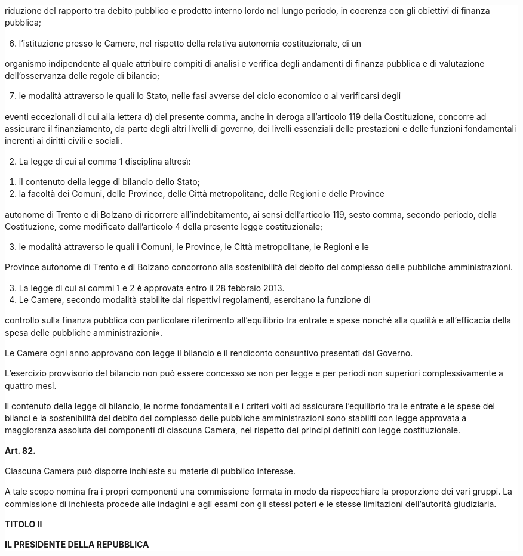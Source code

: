riduzione del rapporto tra debito pubblico e prodotto interno lordo nel lungo periodo, in coerenza con gli obiettivi di finanza pubblica;  

6) l’istituzione  presso  le  Camere,  nel  rispetto  della  relativa  autonomia  costituzionale,  di  un 

organismo  indipendente  al  quale  attribuire  compiti di  analisi  e verifica  degli andamenti di  finanza pubblica e di valutazione dell’osservanza delle regole di bilancio;  

7) le modalità attraverso le quali lo Stato, nelle fasi avverse del ciclo economico o al verificarsi degli 

eventi  eccezionali  di  cui  alla  lettera  d)  del  presente  comma,  anche  in  deroga  all’articolo  119  della Costituzione, concorre ad assicurare il finanziamento, da parte degli altri livelli di governo, dei livelli essenziali delle prestazioni e delle funzioni fondamentali inerenti ai diritti civili e sociali.

2. La legge di cui al comma 1 disciplina altresì: 
1) il contenuto della legge di bilancio dello Stato;  
1) la facoltà dei Comuni, delle Province, delle Città metropolitane, delle Regioni e delle Province 

autonome di Trento e di Bolzano di ricorrere all’indebitamento, ai sensi dell’articolo 119, sesto comma, secondo periodo, della Costituzione, come modificato dall’articolo 4 della presente legge costituzionale;  

3) le modalità attraverso le quali i Comuni, le Province, le Città metropolitane, le Regioni e le 

Province autonome di Trento e di Bolzano concorrono alla sostenibilità del debito del complesso delle pubbliche amministrazioni. 

3. La legge di cui ai commi 1 e 2 è approvata entro il 28 febbraio 2013.
3. Le  Camere,  secondo  modalità  stabilite  dai  rispettivi  regolamenti,  esercitano  la  funzione  di 

controllo sulla finanza pubblica con particolare riferimento all’equilibrio tra entrate e spese nonché alla qualità e all’efficacia della spesa delle pubbliche amministrazioni».

Le  Camere  ogni  anno  approvano  con  legge  il  bilancio  e  il  rendiconto consuntivo presentati dal Governo. 

L’esercizio provvisorio del bilancio non può essere concesso se non per legge e per periodi non superiori complessivamente a quattro mesi.

Il contenuto della legge di bilancio, le norme  fondamentali e i criteri volti ad assicurare l’equilibrio tra le entrate e le spese dei bilanci e la sostenibilità del debito del complesso delle pubbliche amministrazioni sono stabiliti con legge approvata  a  maggioranza  assoluta  dei  componenti  di  ciascuna  Camera,  nel rispetto dei principi definiti con legge costituzionale.

**Art. 82.** 

Ciascuna Camera può disporre inchieste su materie di pubblico interesse.

A tale scopo nomina fra i propri componenti una commissione formata in modo  da  rispecchiare  la  proporzione  dei  vari  gruppi.  La  commissione  di inchiesta  procede  alle  indagini  e  agli  esami  con  gli  stessi  poteri  e  le  stesse limitazioni dell’autorità giudiziaria. 

<a name="_page32_x74.00_y540.92"></a>**TITOLO II** 

**IL PRESIDENTE DELLA REPUBBLICA**
